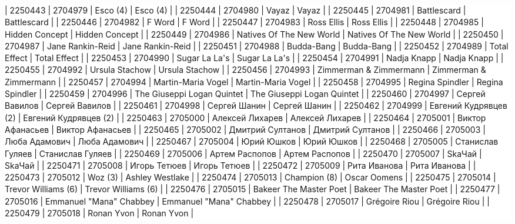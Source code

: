 | 2250443 | 2704979 | Esco (4) | Esco (4) |
| 2250444 | 2704980 | Vayaz | Vayaz |
| 2250445 | 2704981 | Battlescard | Battlescard |
| 2250446 | 2704982 | F Word | F Word |
| 2250447 | 2704983 | Ross Ellis | Ross Ellis |
| 2250448 | 2704985 | Hidden Concept | Hidden Concept |
| 2250449 | 2704986 | Natives Of The New World | Natives Of The New World |
| 2250450 | 2704987 | Jane Rankin-Reid | Jane Rankin-Reid |
| 2250451 | 2704988 | Budda-Bang | Budda-Bang |
| 2250452 | 2704989 | Total Effect | Total Effect |
| 2250453 | 2704990 | Sugar La La's | Sugar La La's |
| 2250454 | 2704991 | Nadja Knapp | Nadja Knapp |
| 2250455 | 2704992 | Ursula Stachow | Ursula Stachow |
| 2250456 | 2704993 | Zimmerman & Zimmermann | Zimmerman & Zimmermann |
| 2250457 | 2704994 | Martin-Maria Vogel | Martin-Maria Vogel |
| 2250458 | 2704995 | Regina Spindler | Regina Spindler |
| 2250459 | 2704996 | The Giuseppi Logan Quintet | The Giuseppi Logan Quintet |
| 2250460 | 2704997 | Сергей Вавилов | Сергей Вавилов |
| 2250461 | 2704998 | Сергей Шанин | Сергей Шанин |
| 2250462 | 2704999 | Евгений Кудрявцев (2) | Евгений Кудрявцев (2) |
| 2250463 | 2705000 | Алексей Лихарев | Алексей Лихарев |
| 2250464 | 2705001 | Виктор Афанасьев | Виктор Афанасьев |
| 2250465 | 2705002 | Дмитрий Султанов | Дмитрий Султанов |
| 2250466 | 2705003 | Люба Адамович | Люба Адамович |
| 2250467 | 2705004 | Юрий Юшков | Юрий Юшков |
| 2250468 | 2705005 | Станислав Гуляев | Станислав Гуляев |
| 2250469 | 2705006 | Артем Распопов | Артем Распопов |
| 2250470 | 2705007 | SkaЧай | SkaЧай |
| 2250471 | 2705008 | Игорь Тетюев | Игорь Тетюев |
| 2250472 | 2705009 | Рита Иванова | Рита Иванова |
| 2250473 | 2705012 | Woz (3) | Ashley Westlake |
| 2250474 | 2705013 | Champion (8) | Oscar Oomens |
| 2250475 | 2705014 | Trevor Williams (6) | Trevor Williams (6) |
| 2250476 | 2705015 | Bakeer The Master Poet | Bakeer The Master Poet |
| 2250477 | 2705016 | Emmanuel "Mana" Chabbey | Emmanuel "Mana" Chabbey |
| 2250478 | 2705017 | Grégoire Riou | Grégoire Riou |
| 2250479 | 2705018 | Ronan Yvon | Ronan Yvon |